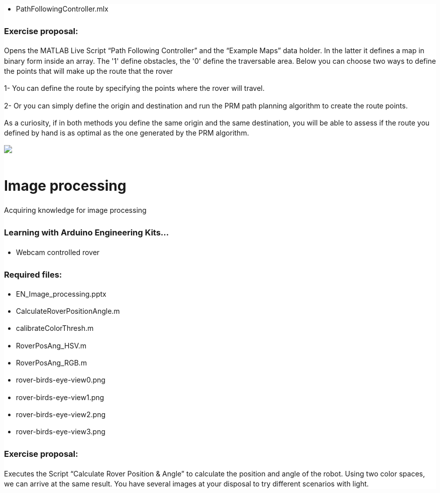 -   PathFollowingController.mlx

### Exercise proposal:

Opens the MATLAB Live Script “Path Following Controller” and the “Example Maps”
data holder. In the latter it defines a map in binary form inside an array. The
'1' define obstacles, the '0' define the traversable area. Below you can choose
two ways to define the points that will make up the route that the rover

1- You can define the route by specifying the points where the rover will
travel.

2- Or you can simply define the origin and destination and run the PRM path
planning algorithm to create the route points.

As a curiosity, if in both methods you define the same origin and
the same destination, you will be able to assess if the route you defined by
hand is as optimal as the one generated by the PRM algorithm.

![](https://github.com/MU-MATHWORKS/ARDUINO-ENGINEERING-KIT/tree/main/AcademicMaterial/img/c08_ex.png)

# **Image processing**

Acquiring knowledge for image processing

### Learning with Arduino Engineering Kits…

-   Webcam controlled rover

### Required files:

-   EN_Image_processing.pptx

-   CalculateRoverPositionAngle.m

-   calibrateColorThresh.m

-   RoverPosAng_HSV.m

-   RoverPosAng_RGB.m

-   rover-birds-eye-view0.png

-   rover-birds-eye-view1.png

-   rover-birds-eye-view2.png

-   rover-birds-eye-view3.png

### Exercise proposal:

Executes the Script “Calculate Rover Position & Angle” to calculate the position
and angle of the robot. Using two color spaces, we can arrive at the same
result. You have several images at your disposal to try different scenarios with
light.
